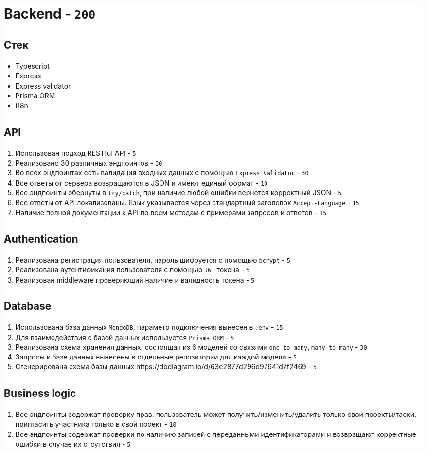 # Backend - `200`
## Стек
- Typescript
- Express
- Express validator
- Prisma ORM
- i18n

## API
1. Использован подход RESTful API - `5`
2. Реализовано 30 различных эндпоинтов - `30`
3. Во всех эндпоинтах есть валидация входных данных с помощью `Express Validator` - `30`
4. Все ответы от сервера возвращаются в JSON и имеют единый формат - `10`
5. Все эндпоинты обернуты в `try/catch`, при наличие любой ошибки вернется корректный JSON - `5`
6. Все ответы от API локализованы. Язык указывается через стандартный заголовок `Accept-Language` - `15`
7. Наличие полной документации к API по всем методам с примерами запросов и ответов - `15`

## Authentication
1. Реализована регистрация пользователя, пароль шифруется с помощью `bcrypt` - `5`
2. Реализована аутентификация пользователя с помощью `JWT` токена - `5`
3. Реализован middleware проверяющий наличие и валидность токена - `5`

## Database
1. Использована база данных `MongoDB`, параметр подключения вынесен в `.env` - `15`
2. Для взаимодействия с базой данных используется `Prisma ORM` - `5`
3. Реализована схема хранения данных, состоящая из 6 моделей со связями `one-to-many`, `many-to-many` - `30`
4. Запросы к базе данных вынесены в отдельные репозитории для каждой модели - `5`
5. Сгенерирована схема базы данных https://dbdiagram.io/d/63e2877d296d97641d7f2469 - `5`

## Business logic
1. Все эндпоинты содержат проверку прав: пользователь может
   получить/изменить/удалить только свои проекты/таски,
   пригласить участника только в свой проект - `10`
2. Все эндпоинты содержат проверки по наличию записей с переданными идентификаторами
   и возвращают корректные ошибки в случае их отсутствия - `5` 
